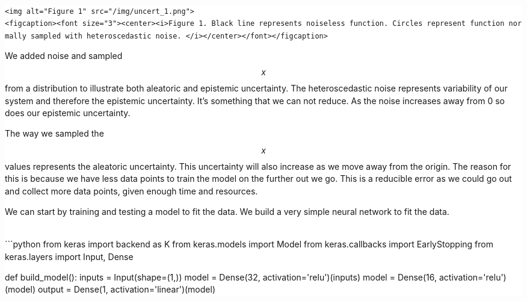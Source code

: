     <img alt="Figure 1" src="/img/uncert_1.png">
    <figcaption><font size="3"><center><i>Figure 1. Black line represents noiseless function. Circles represent function normally sampled with heteroscedastic noise. </i></center></font></figcaption>
  </figure>
</div>


We added noise and sampled $$x$$ from a distribution to illustrate both aleatoric and epistemic uncertainty. The heteroscedastic 
noise represents variability of our system and therefore the epistemic uncertainty. It’s something that we can not reduce. 
As the noise increases away from 0 so does our epistemic uncertainty. 

The way we sampled the $$x$$ values represents the aleatoric uncertainty. This uncertainty will also increase as we move away 
from the origin. The reason for this is because we have less data points to train the model on the further out we go. This 
is a reducible error as we could go out and collect more data points, given enough time and resources.

We can start by training and testing a model to fit the data. We build a very simple neural network to fit the data.

<br/>
```python
from keras import backend as K
from keras.models import Model
from keras.callbacks import EarlyStopping
from keras.layers import Input, Dense


def build_model():
    inputs = Input(shape=(1,))
    model = Dense(32, activation='relu')(inputs)
    model = Dense(16, activation='relu')(model)
    output = Dense(1, activation='linear')(model)
```